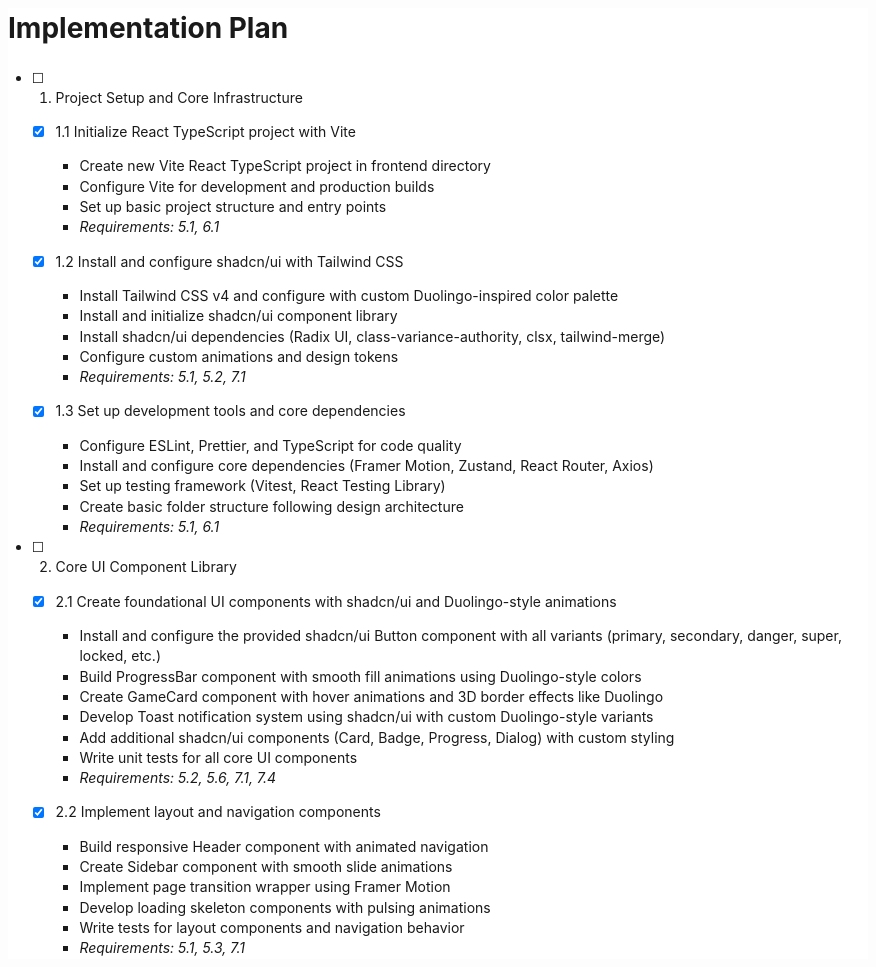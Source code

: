# Implementation Plan

- [ ] 1. Project Setup and Core Infrastructure
  - [x] 1.1 Initialize React TypeScript project with Vite



    - Create new Vite React TypeScript project in frontend directory
    - Configure Vite for development and production builds
    - Set up basic project structure and entry points
    - _Requirements: 5.1, 6.1_

  - [x] 1.2 Install and configure shadcn/ui with Tailwind CSS





    - Install Tailwind CSS v4 and configure with custom Duolingo-inspired color palette
    - Install and initialize shadcn/ui component library
    - Install shadcn/ui dependencies (Radix UI, class-variance-authority, clsx, tailwind-merge)
    - Configure custom animations and design tokens
    - _Requirements: 5.1, 5.2, 7.1_

  - [x] 1.3 Set up development tools and core dependencies



    - Configure ESLint, Prettier, and TypeScript for code quality
    - Install and configure core dependencies (Framer Motion, Zustand, React Router, Axios)
    - Set up testing framework (Vitest, React Testing Library)
    - Create basic folder structure following design architecture
    - _Requirements: 5.1, 6.1_

- [ ] 2. Core UI Component Library
  - [x] 2.1 Create foundational UI components with shadcn/ui and Duolingo-style animations



    - Install and configure the provided shadcn/ui Button component with all variants (primary, secondary, danger, super, locked, etc.)
    - Build ProgressBar component with smooth fill animations using Duolingo-style colors
    - Create GameCard component with hover animations and 3D border effects like Duolingo
    - Develop Toast notification system using shadcn/ui with custom Duolingo-style variants
    - Add additional shadcn/ui components (Card, Badge, Progress, Dialog) with custom styling
    - Write unit tests for all core UI components
    - _Requirements: 5.2, 5.6, 7.1, 7.4_

  - [x] 2.2 Implement layout and navigation components







    - Build responsive Header component with animated navigation
    - Create Sidebar component with smooth slide animations
    - Implement page transition wrapper using Framer Motion
    - Develop loading skeleton components with pulsing animations
    - Write tests for layout components and navigation behavior
    - _Requirements: 5.1, 5.3, 7.1_

